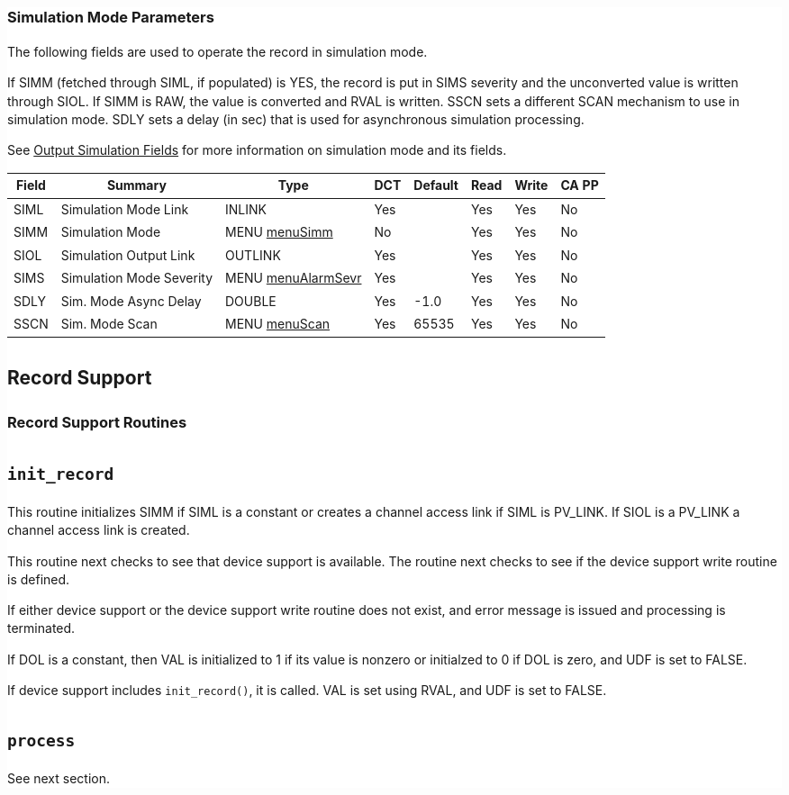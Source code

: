 ### Simulation Mode Parameters

The following fields are used to operate the record in simulation mode.

If SIMM (fetched through SIML, if populated) is YES, the record is put
in SIMS severity and the unconverted value is written through SIOL.
If SIMM is RAW, the value is converted and RVAL is written.
SSCN sets a different SCAN mechanism to use in simulation mode.
SDLY sets a delay (in sec) that is used for asynchronous simulation
processing.

See [Output Simulation Fields](dbCommonOutput.md#Output-Simulation-Fields)
for more information on simulation mode and its fields.

| Field | Summary | Type | DCT | Default | Read | Write | CA PP |
| ----- | ------- | ---- | --- | ------- | ---- | ----- | ----- |
| SIML | Simulation Mode Link | INLINK | Yes |   | Yes | Yes | No |
| SIMM | Simulation Mode | MENU [menuSimm](menuSimm.md) | No |   | Yes | Yes | No |
| SIOL | Simulation Output Link | OUTLINK | Yes |   | Yes | Yes | No |
| SIMS | Simulation Mode Severity | MENU [menuAlarmSevr](menuAlarmSevr.md) | Yes |   | Yes | Yes | No |
| SDLY | Sim. Mode Async Delay | DOUBLE | Yes | -1.0 | Yes | Yes | No |
| SSCN | Sim. Mode Scan | MENU [menuScan](menuScan.md) | Yes | 65535 | Yes | Yes | No |

## Record Support

### Record Support Routines

## `init_record`

This routine initializes SIMM if SIML is a constant or creates a channel
access link if SIML is PV\_LINK. If SIOL is a PV\_LINK a channel access link
is created.

This routine next checks to see that device support is available. The
routine next checks to see if the device support write routine is defined.

If either device support or the device support write routine does not
exist, and error message is issued and processing is terminated.

If DOL is a constant, then VAL is initialized to 1 if its value is nonzero
or initialzed to 0 if DOL is zero, and UDF is set to FALSE.

If device support includes `init_record()`, it is called. VAL is set using
RVAL, and UDF is set to FALSE.

## `process`

See next section.
